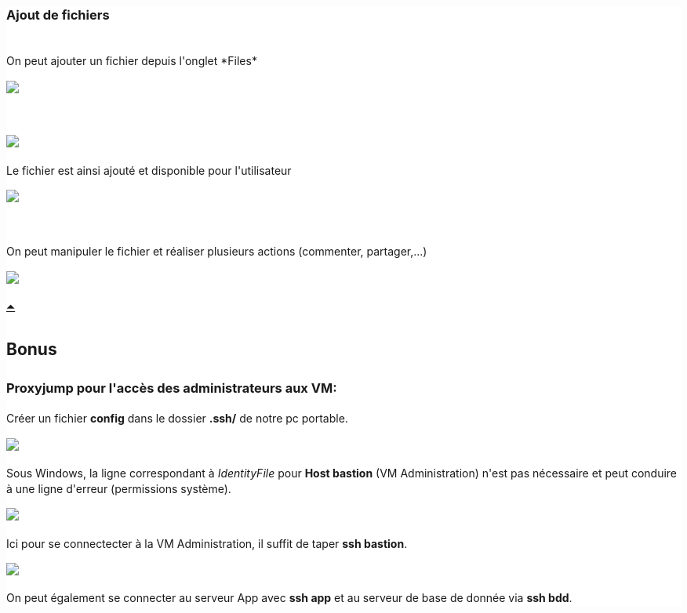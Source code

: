 

<div id=AjoutFichier> 

### Ajout de fichiers

</br>
On peut ajouter un fichier depuis l'onglet *Files*

![](https://i.imgur.com/j7sUvPQ.png)

</br>


![](https://i.imgur.com/wDRNqju.png)
</br>

Le fichier est ainsi ajouté et disponible pour l'utilisateur

![](https://i.imgur.com/3yLFldB.png)

</br>

On peut manipuler le fichier et réaliser plusieurs actions (commenter, partager,...)

![](https://i.imgur.com/fA0pgzH.png)


[&#x23F6;](#top)


<div id=bonus>


## Bonus

<div id =bonusproxy>  

### Proxyjump pour l'accès des administrateurs aux VM:

Créer un fichier **config** dans le dossier **.ssh/** de notre pc portable.

![](https://i.imgur.com/JMJ8cHy.png)

Sous Windows, la ligne correspondant à *IdentityFile* pour **Host bastion** (VM Administration) n'est pas nécessaire et peut conduire à une ligne d'erreur  (permissions système).

![](https://i.imgur.com/BPYxGP7.png)

Ici pour se connectecter à la VM Administration, il suffit de taper **ssh bastion**.

![](https://i.imgur.com/kxS8rpL.png)

On peut également se connecter au serveur App avec **ssh app** et au serveur de base de donnée via **ssh bdd**.

<div id=certbot>
